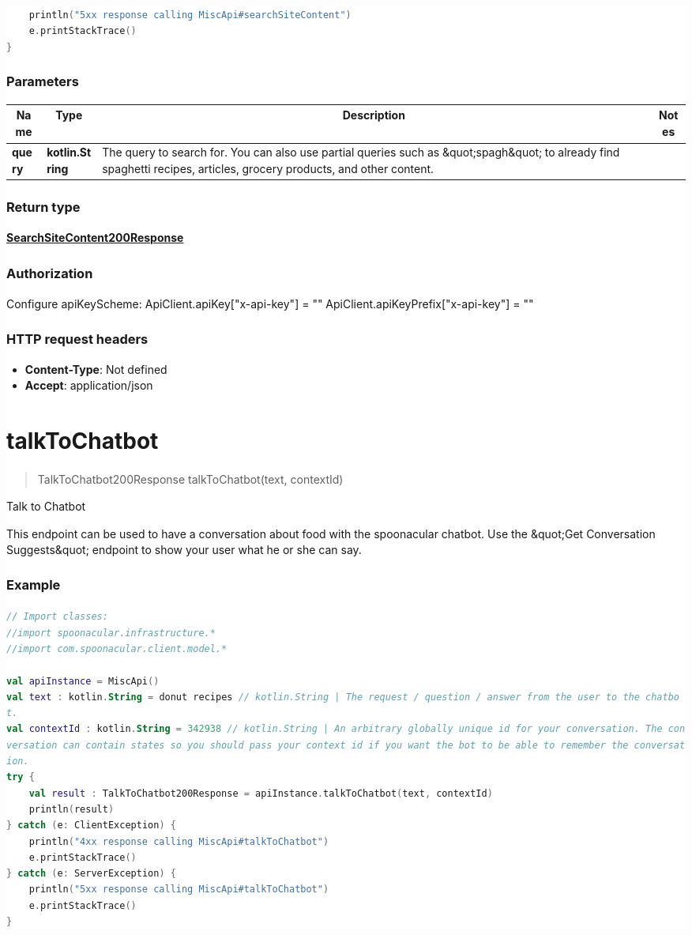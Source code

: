 ```kotlin
    println("5xx response calling MiscApi#searchSiteContent")
    e.printStackTrace()
}
```

### Parameters
| Name | Type | Description  | Notes |
| ------------- | ------------- | ------------- | ------------- |
| **query** | **kotlin.String**| The query to search for. You can also use partial queries such as \&quot;spagh\&quot; to already find spaghetti recipes, articles, grocery products, and other content. | |

### Return type

[**SearchSiteContent200Response**](SearchSiteContent200Response.md)

### Authorization


Configure apiKeyScheme:
    ApiClient.apiKey["x-api-key"] = ""
    ApiClient.apiKeyPrefix["x-api-key"] = ""

### HTTP request headers

 - **Content-Type**: Not defined
 - **Accept**: application/json

<a id="talkToChatbot"></a>
# **talkToChatbot**
> TalkToChatbot200Response talkToChatbot(text, contextId)

Talk to Chatbot

This endpoint can be used to have a conversation about food with the spoonacular chatbot. Use the \&quot;Get Conversation Suggests\&quot; endpoint to show your user what he or she can say.

### Example
```kotlin
// Import classes:
//import spoonacular.infrastructure.*
//import com.spoonacular.client.model.*

val apiInstance = MiscApi()
val text : kotlin.String = donut recipes // kotlin.String | The request / question / answer from the user to the chatbot.
val contextId : kotlin.String = 342938 // kotlin.String | An arbitrary globally unique id for your conversation. The conversation can contain states so you should pass your context id if you want the bot to be able to remember the conversation.
try {
    val result : TalkToChatbot200Response = apiInstance.talkToChatbot(text, contextId)
    println(result)
} catch (e: ClientException) {
    println("4xx response calling MiscApi#talkToChatbot")
    e.printStackTrace()
} catch (e: ServerException) {
    println("5xx response calling MiscApi#talkToChatbot")
    e.printStackTrace()
}
```
